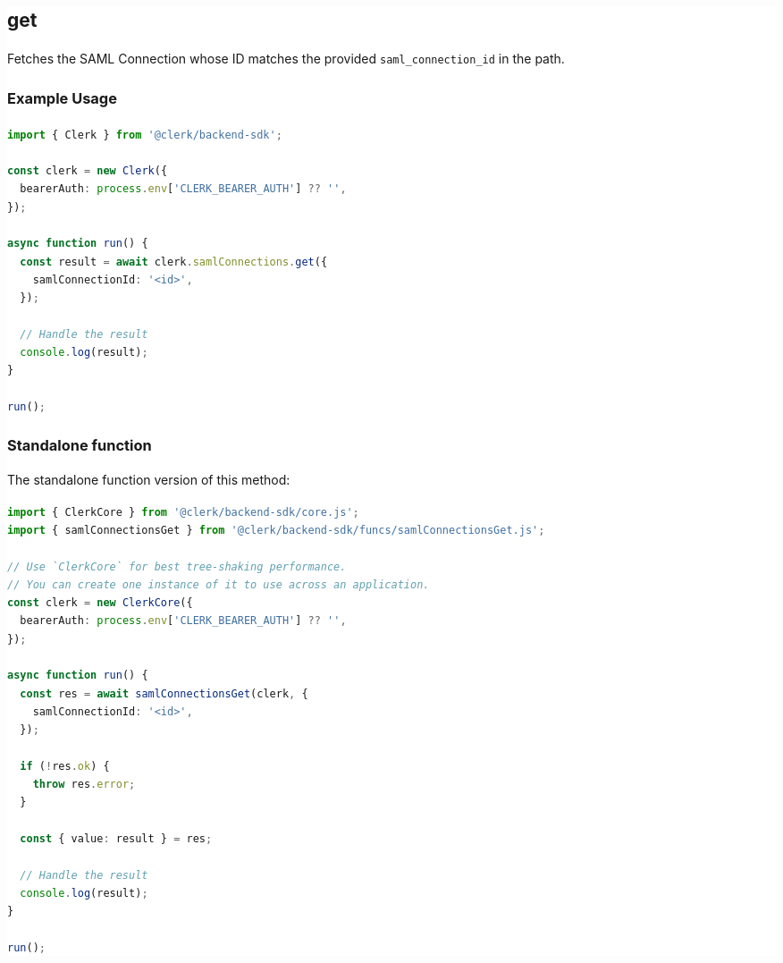 ## get

Fetches the SAML Connection whose ID matches the provided `saml_connection_id` in the path.

### Example Usage

```typescript
import { Clerk } from '@clerk/backend-sdk';

const clerk = new Clerk({
  bearerAuth: process.env['CLERK_BEARER_AUTH'] ?? '',
});

async function run() {
  const result = await clerk.samlConnections.get({
    samlConnectionId: '<id>',
  });

  // Handle the result
  console.log(result);
}

run();
```

### Standalone function

The standalone function version of this method:

```typescript
import { ClerkCore } from '@clerk/backend-sdk/core.js';
import { samlConnectionsGet } from '@clerk/backend-sdk/funcs/samlConnectionsGet.js';

// Use `ClerkCore` for best tree-shaking performance.
// You can create one instance of it to use across an application.
const clerk = new ClerkCore({
  bearerAuth: process.env['CLERK_BEARER_AUTH'] ?? '',
});

async function run() {
  const res = await samlConnectionsGet(clerk, {
    samlConnectionId: '<id>',
  });

  if (!res.ok) {
    throw res.error;
  }

  const { value: result } = res;

  // Handle the result
  console.log(result);
}

run();
```
